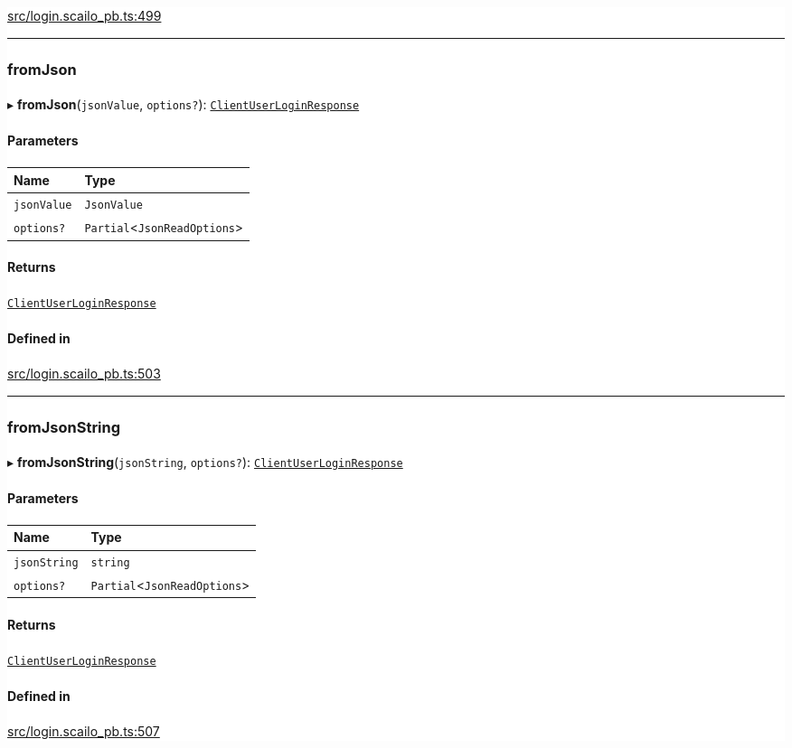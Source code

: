 [src/login.scailo_pb.ts:499](https://github.com/scailo/ts-sdk/blob/c10a36b57201dfa5903d4b53efa1e62aa6208936/src/login.scailo_pb.ts#L499)

___

### fromJson

▸ **fromJson**(`jsonValue`, `options?`): [`ClientUserLoginResponse`](ClientUserLoginResponse.md)

#### Parameters

| Name | Type |
| :------ | :------ |
| `jsonValue` | `JsonValue` |
| `options?` | `Partial`\<`JsonReadOptions`\> |

#### Returns

[`ClientUserLoginResponse`](ClientUserLoginResponse.md)

#### Defined in

[src/login.scailo_pb.ts:503](https://github.com/scailo/ts-sdk/blob/c10a36b57201dfa5903d4b53efa1e62aa6208936/src/login.scailo_pb.ts#L503)

___

### fromJsonString

▸ **fromJsonString**(`jsonString`, `options?`): [`ClientUserLoginResponse`](ClientUserLoginResponse.md)

#### Parameters

| Name | Type |
| :------ | :------ |
| `jsonString` | `string` |
| `options?` | `Partial`\<`JsonReadOptions`\> |

#### Returns

[`ClientUserLoginResponse`](ClientUserLoginResponse.md)

#### Defined in

[src/login.scailo_pb.ts:507](https://github.com/scailo/ts-sdk/blob/c10a36b57201dfa5903d4b53efa1e62aa6208936/src/login.scailo_pb.ts#L507)
